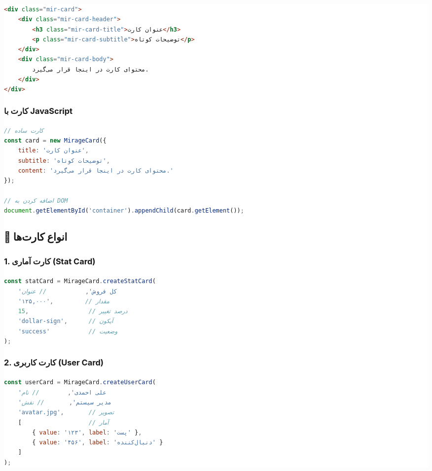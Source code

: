```html
<div class="mir-card">
    <div class="mir-card-header">
        <h3 class="mir-card-title">عنوان کارت</h3>
        <p class="mir-card-subtitle">توضیحات کوتاه</p>
    </div>
    <div class="mir-card-body">
        محتوای کارت در اینجا قرار می‌گیرد.
    </div>
</div>
```

### کارت با JavaScript

```javascript
// کارت ساده
const card = new MirageCard({
    title: 'عنوان کارت',
    subtitle: 'توضیحات کوتاه',
    content: 'محتوای کارت در اینجا قرار می‌گیرد.'
});

// اضافه کردن به DOM
document.getElementById('container').appendChild(card.getElement());
```

## 🎨 انواع کارت‌ها

### 1. کارت آماری (Stat Card)

```javascript
const statCard = MirageCard.createStatCard(
    'کل فروش',           // عنوان
    '۱۲۵,۰۰۰',         // مقدار
    15,                 // درصد تغییر
    'dollar-sign',      // آیکون
    'success'           // وضعیت
);
```

### 2. کارت کاربری (User Card)

```javascript
const userCard = MirageCard.createUserCard(
    'علی احمدی',        // نام
    'مدیر سیستم',       // نقش
    'avatar.jpg',       // تصویر
    [                   // آمار
        { value: '۱۲۳', label: 'پست' },
        { value: '۴۵۶', label: 'دنبال‌کننده' }
    ]
);
```

